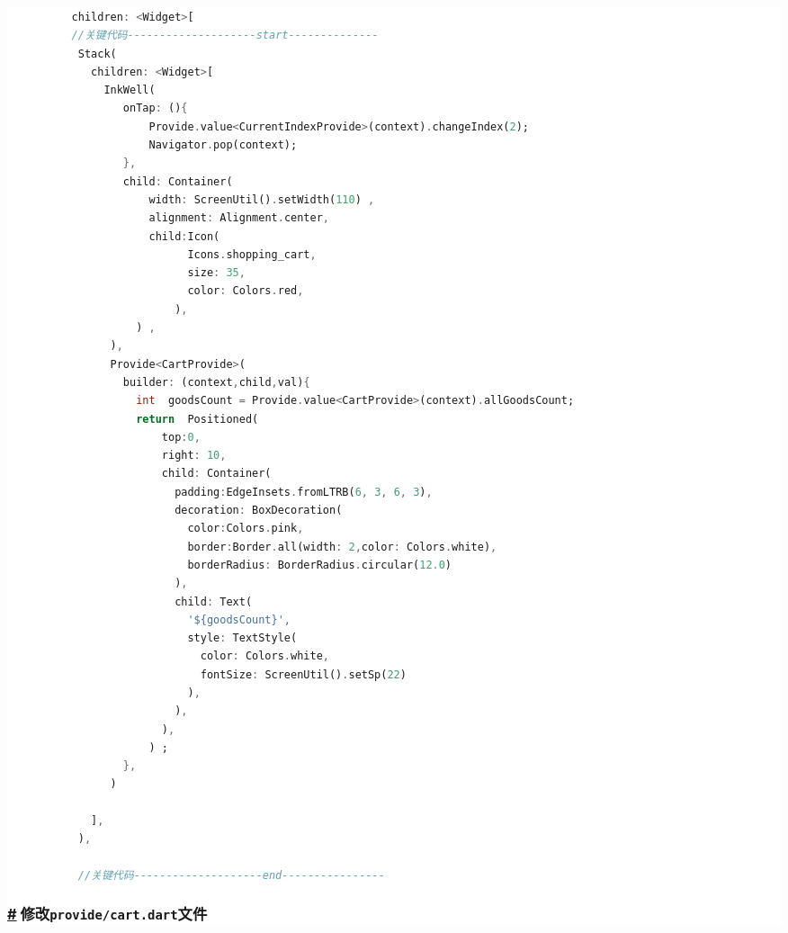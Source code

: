 ```dart
          children: <Widget>[
          //关键代码--------------------start--------------
           Stack(
             children: <Widget>[
               InkWell(
                  onTap: (){
                      Provide.value<CurrentIndexProvide>(context).changeIndex(2);
                      Navigator.pop(context);
                  },
                  child: Container(
                      width: ScreenUtil().setWidth(110) ,
                      alignment: Alignment.center,
                      child:Icon(
                            Icons.shopping_cart,
                            size: 35,
                            color: Colors.red,
                          ), 
                    ) ,
                ),
                Provide<CartProvide>(
                  builder: (context,child,val){
                    int  goodsCount = Provide.value<CartProvide>(context).allGoodsCount;
                    return  Positioned(
                        top:0,
                        right: 10,
                        child: Container(
                          padding:EdgeInsets.fromLTRB(6, 3, 6, 3),
                          decoration: BoxDecoration(
                            color:Colors.pink,
                            border:Border.all(width: 2,color: Colors.white),
                            borderRadius: BorderRadius.circular(12.0)
                          ),
                          child: Text(
                            '${goodsCount}',
                            style: TextStyle(
                              color: Colors.white,
                              fontSize: ScreenUtil().setSp(22)
                            ),
                          ),
                        ),
                      ) ;
                  },
                )
              
             ],
           ),
           
           //关键代码--------------------end----------------
```

### [#](https://jspang.com/posts/2019/03/01/flutter-shop.html#修改provide-cart-dart文件) 修改`provide/cart.dart`文件
